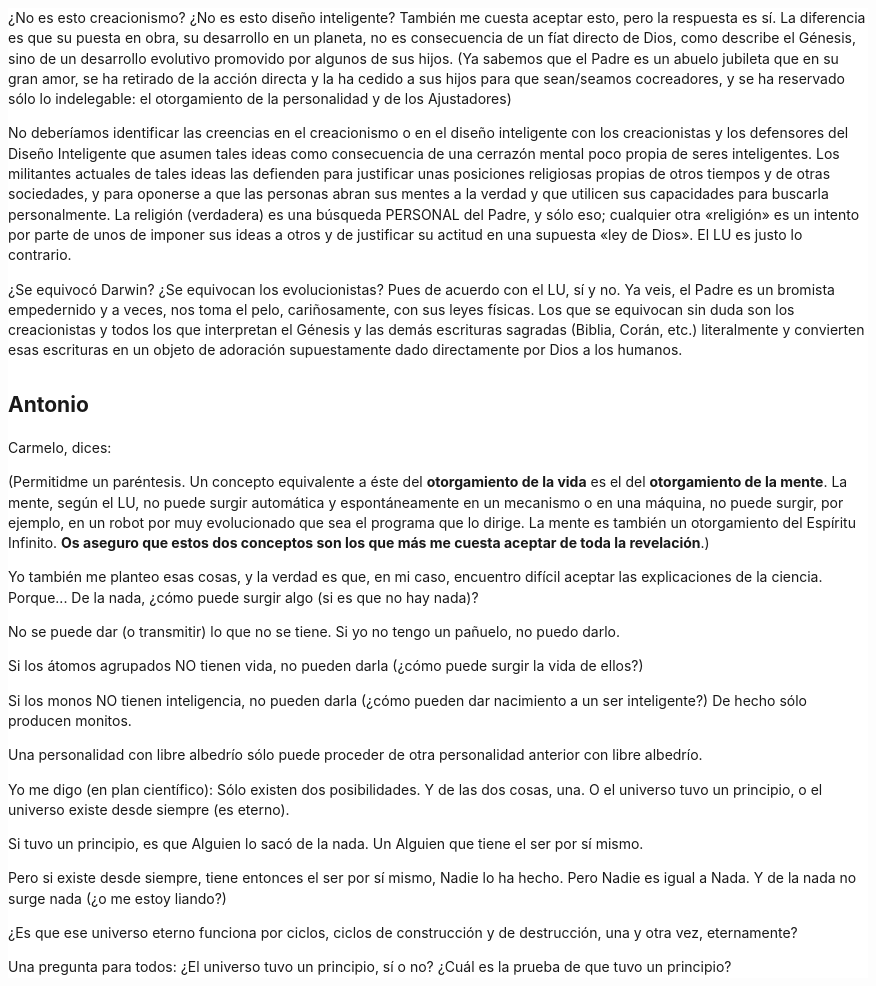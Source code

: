 ¿No es esto creacionismo? ¿No es esto diseño inteligente? También me cuesta aceptar esto, pero la respuesta es sí. La diferencia es que su puesta en obra, su desarrollo en un planeta, no es consecuencia de un fíat directo de Dios, como describe el Génesis, sino de un desarrollo evolutivo promovido por algunos de sus hijos. (Ya sabemos que el Padre es un abuelo jubileta que en su gran amor, se ha retirado de la acción directa y la ha cedido a sus hijos para que sean/seamos cocreadores, y se ha reservado sólo lo indelegable: el otorgamiento de la personalidad y de los Ajustadores)

No deberíamos identificar las creencias en el creacionismo o en el diseño inteligente con los creacionistas y los defensores del Diseño Inteligente que asumen tales ideas como consecuencia de una cerrazón mental poco propia de seres inteligentes. Los militantes actuales de tales ideas las defienden para justificar unas posiciones religiosas propias de otros tiempos y de otras sociedades, y para oponerse a que las personas abran sus mentes a la verdad y que utilicen sus capacidades para buscarla personalmente. La religión (verdadera) es una búsqueda PERSONAL del Padre, y sólo eso; cualquier otra «religión» es un intento por parte de unos de imponer sus ideas a otros y de justificar su actitud en una supuesta «ley de Dios». El LU es justo lo contrario.

¿Se equivocó Darwin? ¿Se equivocan los evolucionistas? Pues de acuerdo con el LU, sí y no. Ya veis, el Padre es un bromista empedernido y a veces, nos toma el pelo, cariñosamente, con sus leyes físicas. Los que se equivocan sin duda son los creacionistas y todos los que interpretan el Génesis y las demás escrituras sagradas (Biblia, Corán, etc.) literalmente y convierten esas escrituras en un objeto de adoración supuestamente dado directamente por Dios a los humanos.

## Antonio

Carmelo, dices:

(Permitidme un paréntesis. Un concepto equivalente a éste del **otorgamiento de la vida** es el del **otorgamiento de la mente**. La mente, según el LU, no puede surgir automática y espontáneamente en un mecanismo o en una máquina, no puede surgir, por ejemplo, en un robot por muy evolucionado que sea el programa que lo dirige. La mente es también un otorgamiento del Espíritu Infinito. **Os aseguro que estos dos conceptos son los que más me cuesta aceptar de toda la revelación**.)

Yo también me planteo esas cosas, y la verdad es que, en mi caso, encuentro difícil aceptar las explicaciones de la ciencia. Porque... De la nada, ¿cómo puede surgir algo (si es que no hay nada)?

No se puede dar (o transmitir) lo que no se tiene. Si yo no tengo un pañuelo, no puedo darlo.

Si los átomos agrupados NO tienen vida, no pueden darla (¿cómo puede surgir la vida de ellos?)

Si los monos NO tienen inteligencia, no pueden darla (¿cómo pueden dar nacimiento a un ser inteligente?) De hecho sólo producen monitos.

Una personalidad con libre albedrío sólo puede proceder de otra personalidad anterior con libre albedrío.

Yo me digo (en plan científico): Sólo existen dos posibilidades. Y de las dos cosas, una. O el universo tuvo un principio, o el universo existe desde siempre (es eterno).

Si tuvo un principio, es que Alguien lo sacó de la nada. Un Alguien que tiene el ser por sí mismo.

Pero si existe desde siempre, tiene entonces el ser por sí mismo, Nadie lo ha hecho. Pero Nadie es igual a Nada. Y de la nada no surge nada (¿o me estoy liando?)

¿Es que ese universo eterno funciona por ciclos, ciclos de construcción y de destrucción, una y otra vez, eternamente?

Una pregunta para todos: ¿El universo tuvo un principio, sí o no? ¿Cuál es la prueba de que tuvo un principio?
